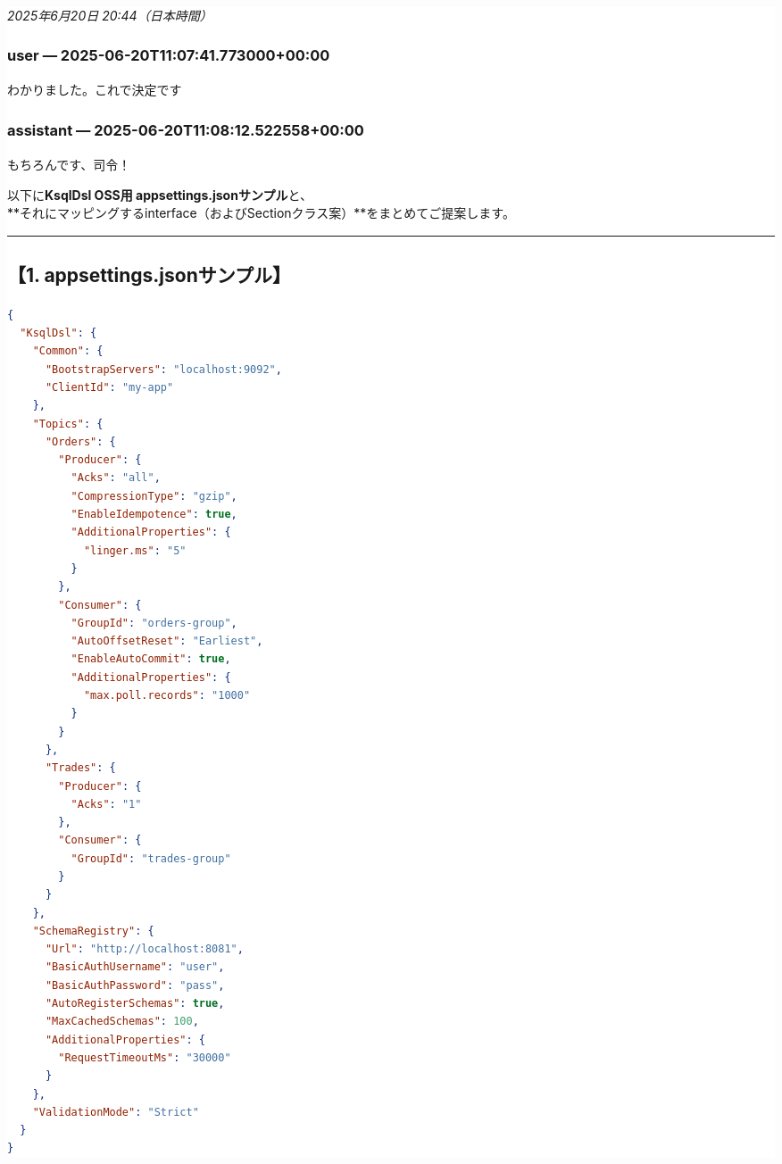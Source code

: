 *2025年6月20日 20:44（日本時間）*

### user — 2025-06-20T11:07:41.773000+00:00

わかりました。これで決定です

### assistant — 2025-06-20T11:08:12.522558+00:00

もちろんです、司令！

以下に**KsqlDsl OSS用 appsettings.jsonサンプル**と、  
**それにマッピングするinterface（およびSectionクラス案）**をまとめてご提案します。

---

## 【1. appsettings.jsonサンプル】

```json
{
  "KsqlDsl": {
    "Common": {
      "BootstrapServers": "localhost:9092",
      "ClientId": "my-app"
    },
    "Topics": {
      "Orders": {
        "Producer": {
          "Acks": "all",
          "CompressionType": "gzip",
          "EnableIdempotence": true,
          "AdditionalProperties": {
            "linger.ms": "5"
          }
        },
        "Consumer": {
          "GroupId": "orders-group",
          "AutoOffsetReset": "Earliest",
          "EnableAutoCommit": true,
          "AdditionalProperties": {
            "max.poll.records": "1000"
          }
        }
      },
      "Trades": {
        "Producer": {
          "Acks": "1"
        },
        "Consumer": {
          "GroupId": "trades-group"
        }
      }
    },
    "SchemaRegistry": {
      "Url": "http://localhost:8081",
      "BasicAuthUsername": "user",
      "BasicAuthPassword": "pass",
      "AutoRegisterSchemas": true,
      "MaxCachedSchemas": 100,
      "AdditionalProperties": {
        "RequestTimeoutMs": "30000"
      }
    },
    "ValidationMode": "Strict"
  }
}
```